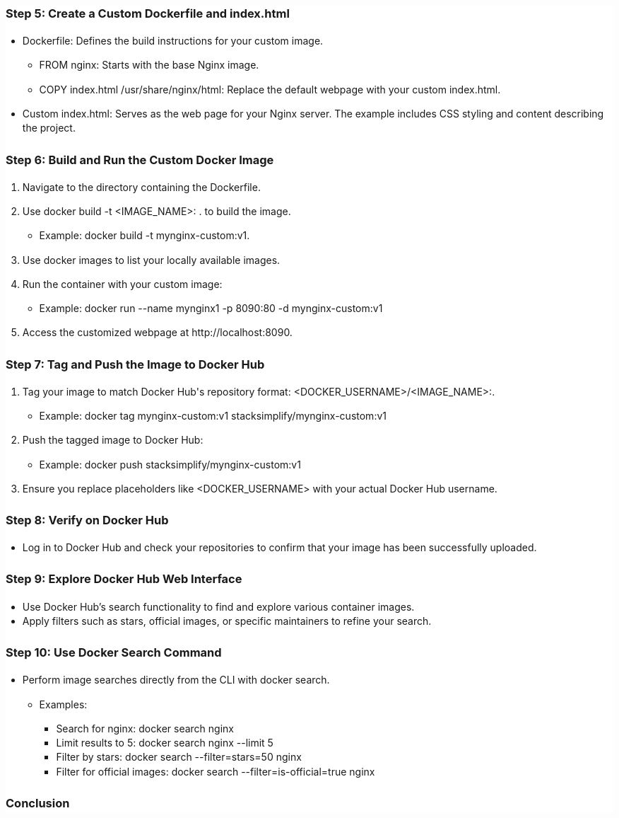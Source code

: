 ### Step 5: Create a Custom Dockerfile and index.html

- Dockerfile: Defines the build instructions for your custom image.

    - FROM nginx: Starts with the base Nginx image.
    
    - COPY index.html /usr/share/nginx/html: Replace the default webpage with your custom index.html.
      
- Custom index.html: Serves as the web page for your Nginx server. The example includes CSS styling and content describing the project.

### Step 6: Build and Run the Custom Docker Image

1. Navigate to the directory containing the Dockerfile.

2. Use docker build -t <IMAGE_NAME>:<TAG> . to build the image.
    - Example: docker build -t mynginx-custom:v1.
      
3. Use docker images to list your locally available images.

4. Run the container with your custom image:
    - Example: docker run --name mynginx1 -p 8090:80 -d mynginx-custom:v1

5. Access the customized webpage at http://localhost:8090.

### Step 7: Tag and Push the Image to Docker Hub

1. Tag your image to match Docker Hub's repository format: <DOCKER_USERNAME>/<IMAGE_NAME>:<TAG>.
    - Example: docker tag mynginx-custom:v1 stacksimplify/mynginx-custom:v1

2. Push the tagged image to Docker Hub:
    - Example: docker push stacksimplify/mynginx-custom:v1

3. Ensure you replace placeholders like <DOCKER_USERNAME> with your actual Docker Hub username.

### Step 8: Verify on Docker Hub

- Log in to Docker Hub and check your repositories to confirm that your image has been successfully uploaded.

### Step 9: Explore Docker Hub Web Interface

- Use Docker Hub’s search functionality to find and explore various container images.
- Apply filters such as stars, official images, or specific maintainers to refine your search.

### Step 10: Use Docker Search Command

- Perform image searches directly from the CLI with docker search.
  
    - Examples:
        
        - Search for nginx: docker search nginx
        - Limit results to 5: docker search nginx --limit 5
        - Filter by stars: docker search --filter=stars=50 nginx
        - Filter for official images: docker search --filter=is-official=true nginx

### Conclusion
